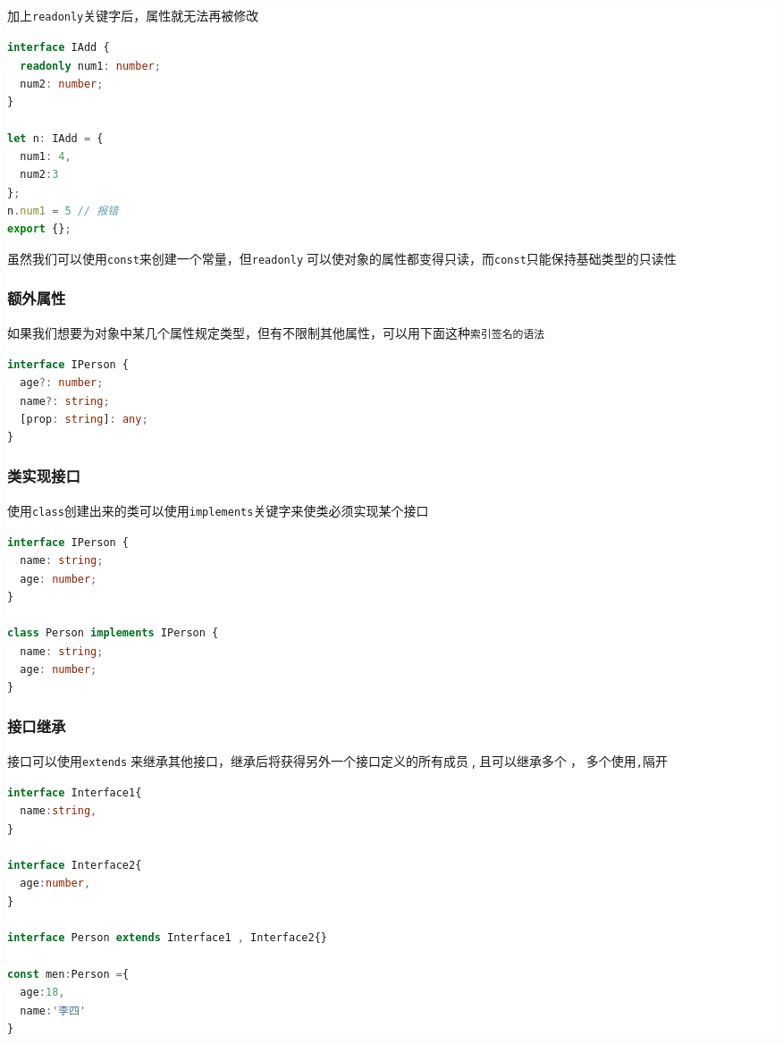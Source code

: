 加上`readonly`关键字后，属性就无法再被修改


```ts
interface IAdd {
  readonly num1: number;
  num2: number;
}

let n: IAdd = {
  num1: 4,
  num2:3
};
n.num1 = 5 // 报错
export {};
```

虽然我们可以使用`const`来创建一个常量，但`readonly` 可以使对象的属性都变得只读，而`const`只能保持基础类型的只读性


### 额外属性

如果我们想要为对象中某几个属性规定类型，但有不限制其他属性，可以用下面这种`索引签名的语法`

```ts
interface IPerson {
  age?: number;
  name?: string;
  [prop: string]: any;
}
```

### 类实现接口

使用`class`创建出来的类可以使用`implements`关键字来使类必须实现某个接口

```ts
interface IPerson {
  name: string;
  age: number;
}

class Person implements IPerson {
  name: string;
  age: number;
}
```

### 接口继承


接口可以使用`extends` 来继承其他接口，继承后将获得另外一个接口定义的所有成员 , 且可以继承多个 ， 多个使用`,`隔开

```ts
interface Interface1{
  name:string,
}

interface Interface2{
  age:number,
}

interface Person extends Interface1 , Interface2{}

const men:Person ={
  age:18,
  name:'李四'
}
```
